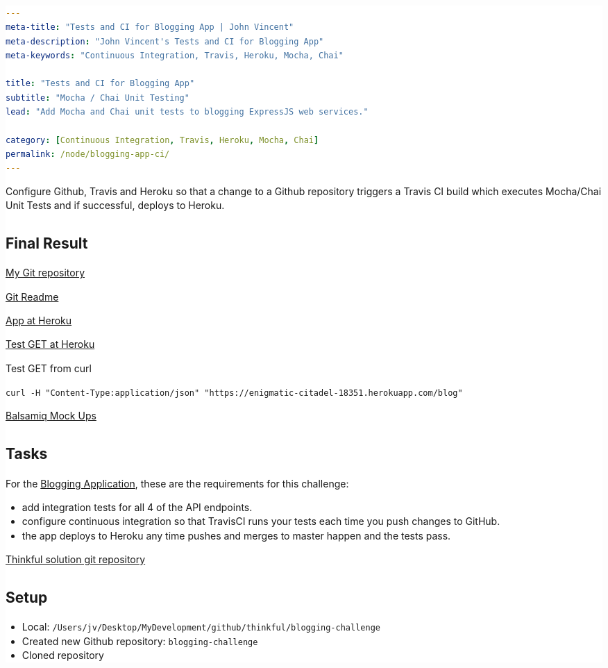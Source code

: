 ```yaml
---
meta-title: "Tests and CI for Blogging App | John Vincent"
meta-description: "John Vincent's Tests and CI for Blogging App"
meta-keywords: "Continuous Integration, Travis, Heroku, Mocha, Chai"

title: "Tests and CI for Blogging App"
subtitle: "Mocha / Chai Unit Testing"
lead: "Add Mocha and Chai unit tests to blogging ExpressJS web services."

category: [Continuous Integration, Travis, Heroku, Mocha, Chai]
permalink: /node/blogging-app-ci/
---
```


Configure Github, Travis and Heroku so that a change to a Github repository triggers a Travis CI build which executes Mocha/Chai Unit Tests and if successful, deploys to Heroku.



## Final Result

[My Git repository](https://github.com/johnvincentio/blogging-challenge)

[Git Readme](https://github.com/johnvincentio/blogging-challenge/blob/master/README.md)

[App at Heroku](https://blooming-river-17701.herokuapp.com/)

[Test GET at Heroku](https://blooming-river-17701.herokuapp.com/blog)

Test GET from curl

```
curl -H "Content-Type:application/json" "https://enigmatic-citadel-18351.herokuapp.com/blog"
```

[Balsamiq Mock Ups](https://github.com/johnvincentio/blogging-challenge/blob/master/mockup.bmpr)

## Tasks

For the [Blogging Application](https://courses.thinkful.com/node-001v5/project/1.5.4), these are the requirements for this challenge:

* add integration tests for all 4 of the API endpoints.
* configure continuous integration so that TravisCI runs your tests each time you push changes to GitHub.
* the app deploys to Heroku any time pushes and merges to master happen and the tests pass.

[Thinkful solution git repository](https://github.com/Thinkful-Ed/blog-app-challenge-starter-files/tree/feature/test-solution)

## Setup

* Local: `/Users/jv/Desktop/MyDevelopment/github/thinkful/blogging-challenge`
* Created new Github repository:  `blogging-challenge`
* Cloned repository
